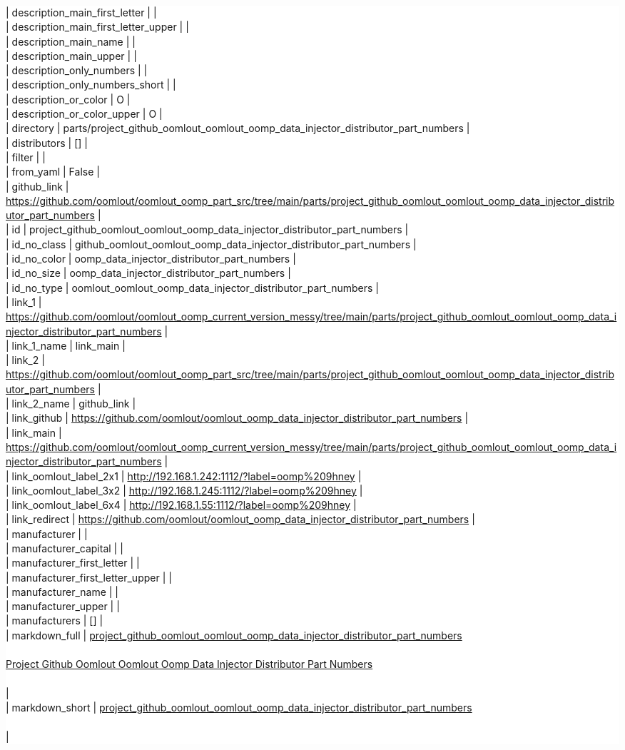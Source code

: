 | description_main_first_letter |  |  
| description_main_first_letter_upper |  |  
| description_main_name |  |  
| description_main_upper |  |  
| description_only_numbers |  |  
| description_only_numbers_short |   |  
| description_or_color | O  |  
| description_or_color_upper | O  |  
| directory | parts/project_github_oomlout_oomlout_oomp_data_injector_distributor_part_numbers |  
| distributors | [] |  
| filter |  |  
| from_yaml | False |  
| github_link | https://github.com/oomlout/oomlout_oomp_part_src/tree/main/parts/project_github_oomlout_oomlout_oomp_data_injector_distributor_part_numbers |  
| id | project_github_oomlout_oomlout_oomp_data_injector_distributor_part_numbers |  
| id_no_class | github_oomlout_oomlout_oomp_data_injector_distributor_part_numbers |  
| id_no_color | oomp_data_injector_distributor_part_numbers |  
| id_no_size | oomp_data_injector_distributor_part_numbers |  
| id_no_type | oomlout_oomlout_oomp_data_injector_distributor_part_numbers |  
| link_1 | https://github.com/oomlout/oomlout_oomp_current_version_messy/tree/main/parts/project_github_oomlout_oomlout_oomp_data_injector_distributor_part_numbers |  
| link_1_name | link_main |  
| link_2 | https://github.com/oomlout/oomlout_oomp_part_src/tree/main/parts/project_github_oomlout_oomlout_oomp_data_injector_distributor_part_numbers |  
| link_2_name | github_link |  
| link_github | https://github.com/oomlout/oomlout_oomp_data_injector_distributor_part_numbers |  
| link_main | https://github.com/oomlout/oomlout_oomp_current_version_messy/tree/main/parts/project_github_oomlout_oomlout_oomp_data_injector_distributor_part_numbers |  
| link_oomlout_label_2x1 | http://192.168.1.242:1112/?label=oomp%209hney |  
| link_oomlout_label_3x2 | http://192.168.1.245:1112/?label=oomp%209hney |  
| link_oomlout_label_6x4 | http://192.168.1.55:1112/?label=oomp%209hney |  
| link_redirect | https://github.com/oomlout/oomlout_oomp_data_injector_distributor_part_numbers |  
| manufacturer |  |  
| manufacturer_capital |  |  
| manufacturer_first_letter |  |  
| manufacturer_first_letter_upper |  |  
| manufacturer_name |  |  
| manufacturer_upper |  |  
| manufacturers | [] |  
| markdown_full | [project_github_oomlout_oomlout_oomp_data_injector_distributor_part_numbers](https://github.com/oomlout/oomlout_oomp_current_version_messy/tree/main/parts/project_github_oomlout_oomlout_oomp_data_injector_distributor_part_numbers)<br>[](https://github.com/oomlout/oomlout_oomp_current_version_messy/tree/main/parts/project_github_oomlout_oomlout_oomp_data_injector_distributor_part_numbers)<br>[Project Github Oomlout Oomlout Oomp Data Injector Distributor Part Numbers](https://github.com/oomlout/oomlout_oomp_current_version_messy/tree/main/parts/project_github_oomlout_oomlout_oomp_data_injector_distributor_part_numbers)<br><br> |  
| markdown_short | [project_github_oomlout_oomlout_oomp_data_injector_distributor_part_numbers](https://github.com/oomlout/oomlout_oomp_current_version_messy/tree/main/parts/project_github_oomlout_oomlout_oomp_data_injector_distributor_part_numbers)<br><br> |  